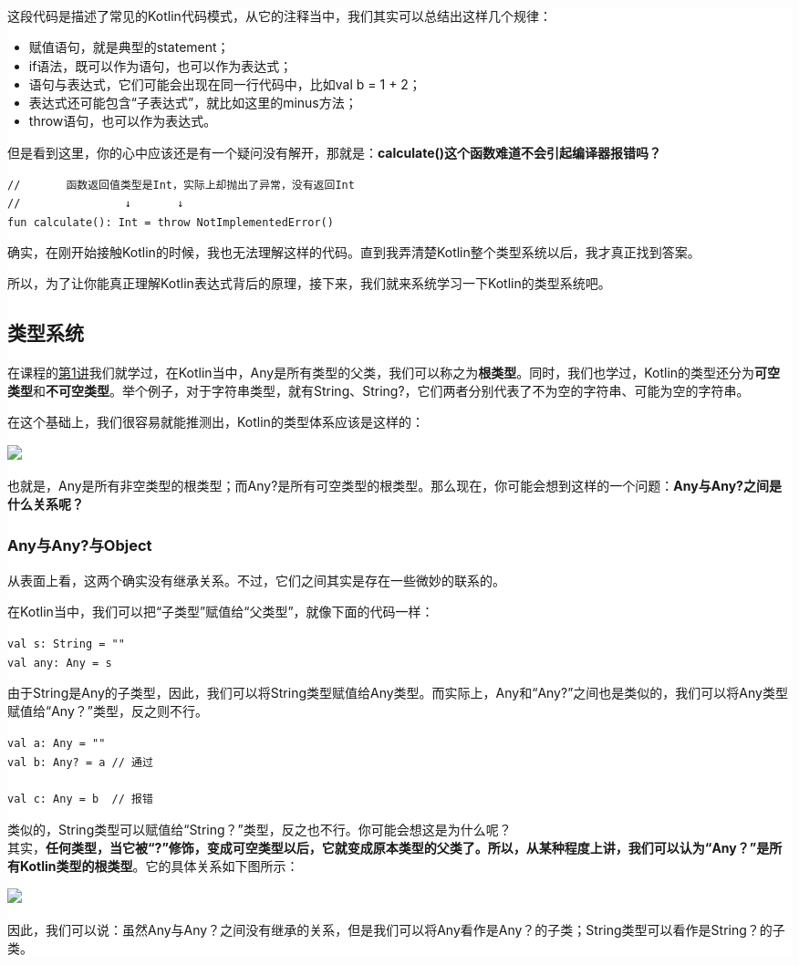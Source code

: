 这段代码是描述了常见的Kotlin代码模式，从它的注释当中，我们其实可以总结出这样几个规律：

- 赋值语句，就是典型的statement；
- if语法，既可以作为语句，也可以作为表达式；
- 语句与表达式，它们可能会出现在同一行代码中，比如val b = 1 + 2；
- 表达式还可能包含“子表达式”，就比如这里的minus方法；
- throw语句，也可以作为表达式。

但是看到这里，你的心中应该还是有一个疑问没有解开，那就是：**calculate()这个函数难道不会引起编译器报错吗？**

```plain
//       函数返回值类型是Int，实际上却抛出了异常，没有返回Int
//                ↓       ↓
fun calculate(): Int = throw NotImplementedError()
```

确实，在刚开始接触Kotlin的时候，我也无法理解这样的代码。直到我弄清楚Kotlin整个类型系统以后，我才真正找到答案。

所以，为了让你能真正理解Kotlin表达式背后的原理，接下来，我们就来系统学习一下Kotlin的类型系统吧。

## 类型系统

在课程的[第1讲](https://time.geekbang.org/column/article/472154)我们就学过，在Kotlin当中，Any是所有类型的父类，我们可以称之为**根类型**。同时，我们也学过，Kotlin的类型还分为**可空类型**和**不可空类型**。举个例子，对于字符串类型，就有String、String?，它们两者分别代表了不为空的字符串、可能为空的字符串。

在这个基础上，我们很容易就能推测出，Kotlin的类型体系应该是这样的：

![](https://static001.geekbang.org/resource/image/18/40/1873d04968cd8aca90381b9f84651f40.jpg?wh=2000x979)

也就是，Any是所有非空类型的根类型；而Any?是所有可空类型的根类型。那么现在，你可能会想到这样的一个问题：**Any与Any?之间是什么关系呢？**

### Any与Any?与Object

从表面上看，这两个确实没有继承关系。不过，它们之间其实是存在一些微妙的联系的。

在Kotlin当中，我们可以把“子类型”赋值给“父类型”，就像下面的代码一样：

```plain
val s: String = ""
val any: Any = s
```

由于String是Any的子类型，因此，我们可以将String类型赋值给Any类型。而实际上，Any和“Any?”之间也是类似的，我们可以将Any类型赋值给“Any？”类型，反之则不行。

```plain
val a: Any = ""
val b: Any? = a // 通过

val c: Any = b  // 报错
```

类似的，String类型可以赋值给“String？”类型，反之也不行。你可能会想这是为什么呢？  
其实，**任何类型，当它被“?”修饰，变成可空类型以后，它就变成原本类型的父类了。所以，从某种程度上讲，我们可以认为“Any？”是所有Kotlin类型的根类型**。它的具体关系如下图所示：

![](https://static001.geekbang.org/resource/image/d9/dd/d904d1ed5df67211058yya5098868cdd.jpg?wh=2000x1044)

因此，我们可以说：虽然Any与Any？之间没有继承的关系，但是我们可以将Any看作是Any？的子类；String类型可以看作是String？的子类。
